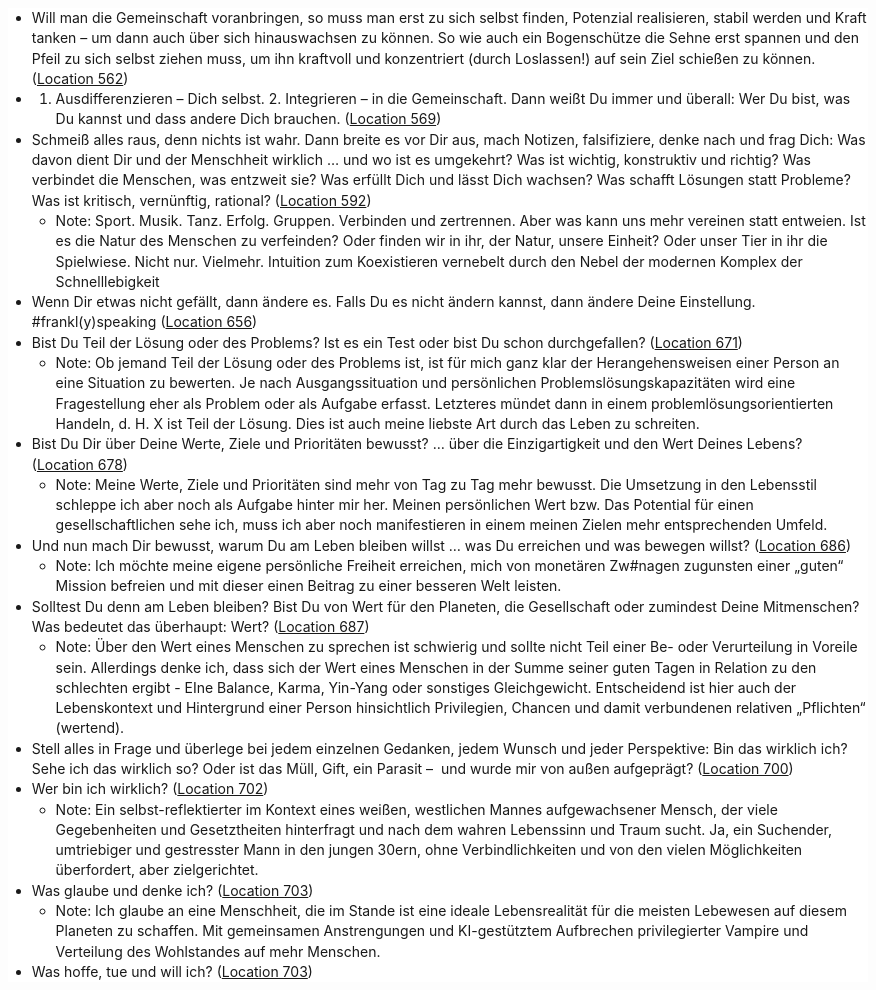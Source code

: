 - Will man die Gemeinschaft voranbringen, so muss man erst zu sich selbst finden, Potenzial realisieren, stabil werden und Kraft tanken – um dann auch über sich hinauswachsen zu können. So wie auch ein Bogenschütze die Sehne erst spannen und den Pfeil zu sich selbst ziehen muss, um ihn kraftvoll und konzentriert (durch Loslassen!) auf sein Ziel schießen zu können. ([Location 562](https://readwise.io/to_kindle?action=open&asin=B0D98Y6RPT&location=562))
- 1. Ausdifferenzieren – Dich selbst. 2. Integrieren – in die Gemeinschaft. Dann weißt Du immer und überall: Wer Du bist, was Du kannst und dass andere Dich brauchen. ([Location 569](https://readwise.io/to_kindle?action=open&asin=B0D98Y6RPT&location=569))
- Schmeiß alles raus, denn nichts ist wahr. Dann breite es vor Dir aus, mach Notizen, falsifiziere, denke nach und frag Dich: Was davon dient Dir und der Menschheit wirklich … und wo ist es umgekehrt? Was ist wichtig, konstruktiv und richtig? Was verbindet die Menschen, was entzweit sie? Was erfüllt Dich und lässt Dich wachsen? Was schafft Lösungen statt Probleme? Was ist kritisch, vernünftig, rational? ([Location 592](https://readwise.io/to_kindle?action=open&asin=B0D98Y6RPT&location=592))
    - Note: Sport. Musik. Tanz. Erfolg. Gruppen. Verbinden und zertrennen. Aber was kann uns mehr vereinen statt entweien. Ist es die Natur des Menschen zu verfeinden? Oder finden wir in ihr, der Natur, unsere Einheit? Oder unser Tier in ihr die Spielwiese. Nicht nur. Vielmehr. Intuition zum Koexistieren vernebelt durch den Nebel der modernen Komplex der Schnelllebigkeit
- Wenn Dir etwas nicht gefällt, dann ändere es. Falls Du es nicht ändern kannst, dann ändere Deine Einstellung. #frankl(y)speaking ([Location 656](https://readwise.io/to_kindle?action=open&asin=B0D98Y6RPT&location=656))
- Bist Du Teil der Lösung oder des Problems? Ist es ein Test oder bist Du schon durchgefallen? ([Location 671](https://readwise.io/to_kindle?action=open&asin=B0D98Y6RPT&location=671))
    - Note: Ob jemand Teil der Lösung oder des Problems ist, ist für mich ganz klar der Herangehensweisen einer Person an eine Situation zu bewerten. Je nach Ausgangssituation und persönlichen Problemslösungskapazitäten wird eine Fragestellung eher als Problem oder als Aufgabe erfasst. Letzteres mündet dann in einem problemlösungsorientierten Handeln, d. H. X ist Teil der Lösung. Dies ist auch meine liebste Art durch das Leben zu schreiten.
- Bist Du Dir über Deine Werte, Ziele und Prioritäten bewusst? … über die Einzigartigkeit und den Wert Deines Lebens? ([Location 678](https://readwise.io/to_kindle?action=open&asin=B0D98Y6RPT&location=678))
    - Note: Meine Werte, Ziele und Prioritäten sind mehr von Tag zu Tag mehr bewusst. Die Umsetzung in den Lebensstil schleppe ich aber noch als Aufgabe hinter mir her. Meinen persönlichen Wert bzw. Das Potential für einen gesellschaftlichen sehe ich, muss ich aber noch manifestieren in einem meinen Zielen mehr entsprechenden Umfeld.
- Und nun mach Dir bewusst, warum Du am Leben bleiben willst … was Du erreichen und was bewegen willst? ([Location 686](https://readwise.io/to_kindle?action=open&asin=B0D98Y6RPT&location=686))
    - Note: Ich möchte meine eigene persönliche Freiheit erreichen, mich von monetären Zw#nagen zugunsten einer „guten“ Mission befreien und mit dieser einen Beitrag zu einer besseren Welt leisten.
- Solltest Du denn am Leben bleiben? Bist Du von Wert für den Planeten, die Gesellschaft oder zumindest Deine Mitmenschen? Was bedeutet das überhaupt: Wert? ([Location 687](https://readwise.io/to_kindle?action=open&asin=B0D98Y6RPT&location=687))
    - Note: Über den Wert eines Menschen zu sprechen ist schwierig und sollte nicht Teil einer Be- oder Verurteilung in Voreile sein. Allerdings denke ich, dass sich der Wert eines Menschen in der Summe seiner guten Tagen in Relation zu den schlechten ergibt - EIne Balance, Karma, Yin-Yang oder sonstiges Gleichgewicht. Entscheidend ist hier auch der Lebenskontext und Hintergrund einer Person hinsichtlich Privilegien, Chancen und damit verbundenen relativen „Pflichten“ (wertend).
- Stell alles in Frage und überlege bei jedem einzelnen Gedanken, jedem Wunsch und jeder Perspektive: Bin das wirklich ich? Sehe ich das wirklich so? Oder ist das Müll, Gift, ein Parasit –  und wurde mir von außen aufgeprägt? ([Location 700](https://readwise.io/to_kindle?action=open&asin=B0D98Y6RPT&location=700))
- Wer bin ich wirklich? ([Location 702](https://readwise.io/to_kindle?action=open&asin=B0D98Y6RPT&location=702))
    - Note: Ein selbst-reflektierter im Kontext eines weißen, westlichen Mannes aufgewachsener Mensch, der viele Gegebenheiten und Gesetztheiten hinterfragt und nach dem wahren Lebenssinn und Traum sucht. Ja, ein Suchender, umtriebiger und gestresster Mann in den jungen 30ern, ohne Verbindlichkeiten und von den vielen Möglichkeiten überfordert, aber zielgerichtet.
- Was glaube und denke ich? ([Location 703](https://readwise.io/to_kindle?action=open&asin=B0D98Y6RPT&location=703))
    - Note: Ich glaube an eine Menschheit, die im Stande ist eine ideale Lebensrealität für die meisten Lebewesen auf diesem Planeten zu schaffen. Mit gemeinsamen Anstrengungen und KI-gestütztem Aufbrechen privilegierter Vampire und Verteilung des Wohlstandes auf mehr Menschen.
- Was hoffe, tue und will ich? ([Location 703](https://readwise.io/to_kindle?action=open&asin=B0D98Y6RPT&location=703))